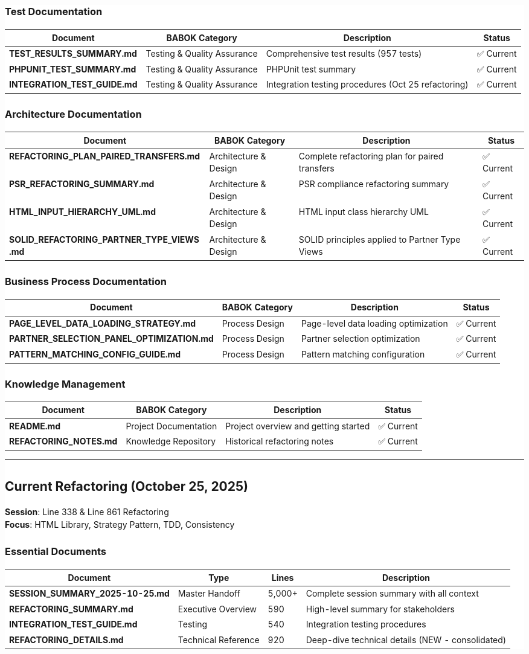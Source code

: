 ### Test Documentation
| Document | BABOK Category | Description | Status |
|----------|---------------|-------------|--------|
| **TEST_RESULTS_SUMMARY.md** | Testing & Quality Assurance | Comprehensive test results (957 tests) | ✅ Current |
| **PHPUNIT_TEST_SUMMARY.md** | Testing & Quality Assurance | PHPUnit test summary | ✅ Current |
| **INTEGRATION_TEST_GUIDE.md** | Testing & Quality Assurance | Integration testing procedures (Oct 25 refactoring) | ✅ Current |

### Architecture Documentation
| Document | BABOK Category | Description | Status |
|----------|---------------|-------------|--------|
| **REFACTORING_PLAN_PAIRED_TRANSFERS.md** | Architecture & Design | Complete refactoring plan for paired transfers | ✅ Current |
| **PSR_REFACTORING_SUMMARY.md** | Architecture & Design | PSR compliance refactoring summary | ✅ Current |
| **HTML_INPUT_HIERARCHY_UML.md** | Architecture & Design | HTML input class hierarchy UML | ✅ Current |
| **SOLID_REFACTORING_PARTNER_TYPE_VIEWS.md** | Architecture & Design | SOLID principles applied to Partner Type Views | ✅ Current |

### Business Process Documentation
| Document | BABOK Category | Description | Status |
|----------|---------------|-------------|--------|
| **PAGE_LEVEL_DATA_LOADING_STRATEGY.md** | Process Design | Page-level data loading optimization | ✅ Current |
| **PARTNER_SELECTION_PANEL_OPTIMIZATION.md** | Process Design | Partner selection optimization | ✅ Current |
| **PATTERN_MATCHING_CONFIG_GUIDE.md** | Process Design | Pattern matching configuration | ✅ Current |

### Knowledge Management
| Document | BABOK Category | Description | Status |
|----------|---------------|-------------|--------|
| **README.md** | Project Documentation | Project overview and getting started | ✅ Current |
| **REFACTORING_NOTES.md** | Knowledge Repository | Historical refactoring notes | ✅ Current |

---

## Current Refactoring (October 25, 2025)

**Session**: Line 338 & Line 861 Refactoring  
**Focus**: HTML Library, Strategy Pattern, TDD, Consistency

### Essential Documents

| Document | Type | Lines | Description |
|----------|------|-------|-------------|
| **SESSION_SUMMARY_2025-10-25.md** | Master Handoff | 5,000+ | Complete session summary with all context |
| **REFACTORING_SUMMARY.md** | Executive Overview | 590 | High-level summary for stakeholders |
| **INTEGRATION_TEST_GUIDE.md** | Testing | 540 | Integration testing procedures |
| **REFACTORING_DETAILS.md** | Technical Reference | 920 | Deep-dive technical details (NEW - consolidated) |
